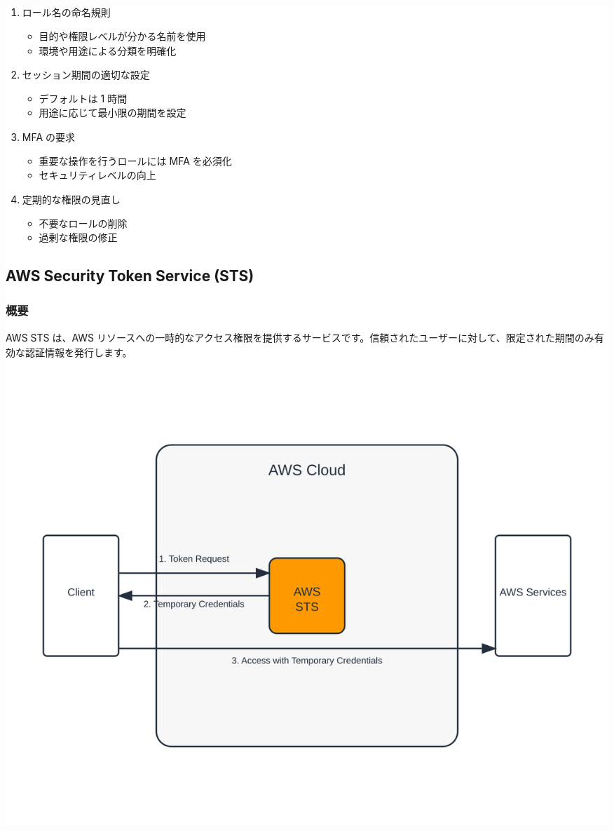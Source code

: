 1. ロール名の命名規則

   - 目的や権限レベルが分かる名前を使用
   - 環境や用途による分類を明確化

2. セッション期間の適切な設定

   - デフォルトは 1 時間
   - 用途に応じて最小限の期間を設定

3. MFA の要求

   - 重要な操作を行うロールには MFA を必須化
   - セキュリティレベルの向上

4. 定期的な権限の見直し
   - 不要なロールの削除
   - 過剰な権限の修正

## AWS Security Token Service (STS)

### 概要

AWS STS は、AWS リソースへの一時的なアクセス権限を提供するサービスです。信頼されたユーザーに対して、限定された期間のみ有効な認証情報を発行します。

![AWS-STS概要](/image/security-identity&compliance/aws-sts.svg)
